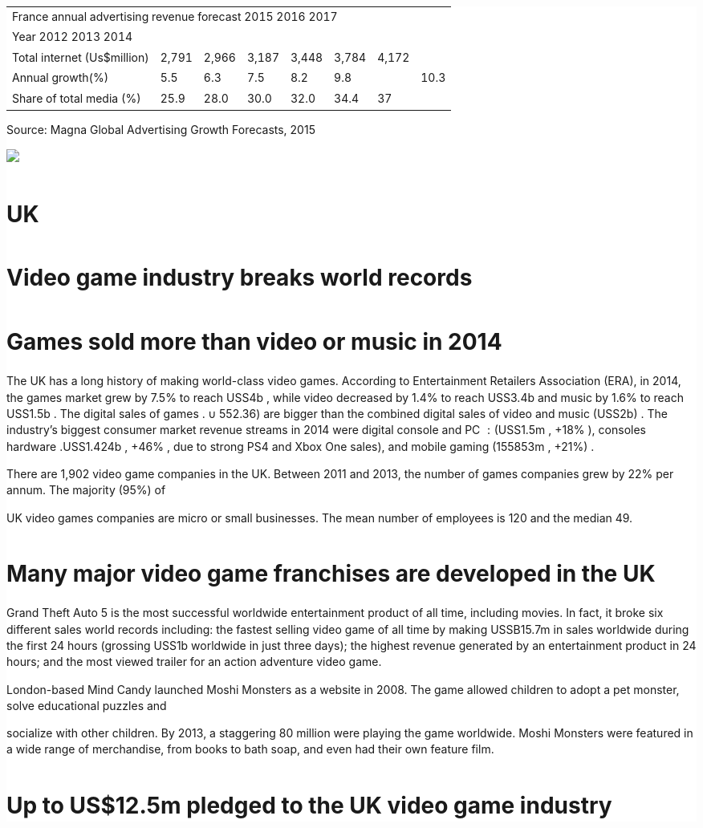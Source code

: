 <html><body><table><tr><td colspan="8">France annual advertising revenue forecast 2015 2016 2017</td></tr><tr><td colspan="8">Year 2012 2013 2014</td></tr><tr><td>Total internet (Us$million)</td><td>2,791</td><td>2,966</td><td>3,187</td><td>3,448</td><td>3,784</td><td>4,172</td><td></td></tr><tr><td>Annual growth(%)</td><td>5.5</td><td>6.3</td><td>7.5</td><td>8.2</td><td>9.8</td><td></td><td>10.3</td></tr><tr><td>Share of total media (%)</td><td>25.9</td><td>28.0</td><td>30.0</td><td>32.0</td><td>34.4</td><td>37</td><td></td></tr></table></body></html>

Source: Magna Global Advertising Growth Forecasts, 2015  

![](images/820cd72ffc5c61103f2d36557573d5a6b197ff592aa90e9a50e4cc2575ad824f.jpg)  

# UK  

# Video game industry breaks world records  

# Games sold more than video or music in 2014  

The UK has a long history of making world-class video games. According to Entertainment Retailers Association (ERA), in 2014, the games market grew by $7.5\%$ to reach $\mathsf{U S S4b}$ , while video decreased by $1.4\%$ to reach $\mathsf{U S S3.4b}$ and music by $1.6\%$ to reach $\mathsf{U S S1.5b}$ . The digital sales of games $.\cup552.36)$ are bigger than the combined digital sales of video and music $(\mathsf{U S S2b})$ . The industry’s biggest consumer market revenue streams in 2014 were digital console and PC $:(\mathsf{U S S1.5m}$ , $+18\%$ ), consoles hardware $\mathrm{.USS1.424b}$ , $+46\%$ , due to strong PS4 and Xbox One sales), and mobile gaming $(155853\mathsf{m}$ , $+21\%)$ .  

There are 1,902 video game companies in the UK. Between 2011 and 2013, the number of games companies grew by $22\%$ per annum. The majority $(95\%)$ of  

UK video games companies are micro or small businesses. The mean number of employees is 120 and the median 49.  

# Many major video game franchises are developed in the UK  

Grand Theft Auto 5 is the most successful worldwide entertainment product of all time, including movies. In fact, it broke six different sales world records including: the fastest selling video game of all time by making $\mathsf{U S S B15.7m}$ in sales worldwide during the first 24 hours (grossing $\mathsf{U S S1b}$ worldwide in just three days); the highest revenue generated by an entertainment product in 24 hours; and the most viewed trailer for an action adventure video game.  

London-based Mind Candy launched Moshi Monsters as a website in 2008. The game allowed children to adopt a pet monster, solve educational puzzles and  

socialize with other children. By 2013, a staggering 80 million were playing the game worldwide. Moshi Monsters were featured in a wide range of merchandise, from books to bath soap, and even had their own feature film.  

# Up to US\$12.5m pledged to the UK video game industry  
